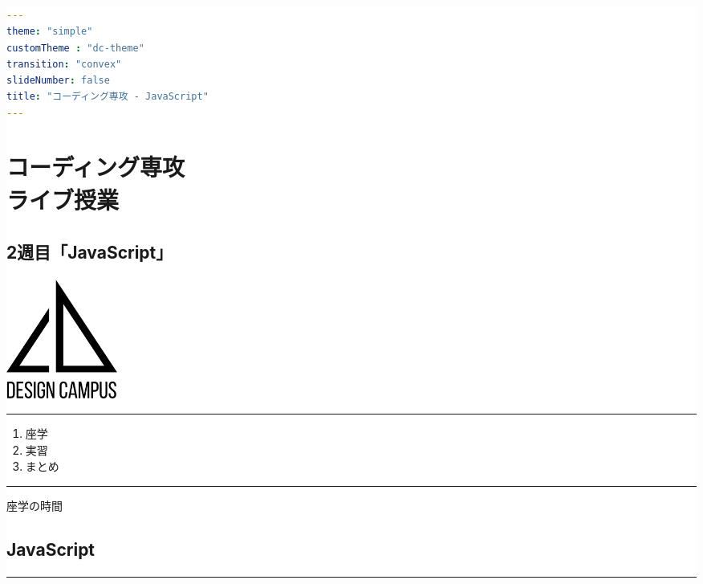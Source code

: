 ```yaml
---
theme: "simple"
customTheme : "dc-theme"
transition: "convex"
slideNumber: false
title: "コーディング専攻 - JavaScript"
---
```


# コーディング専攻<br>ライブ授業
<h2 class="firstPage">2週目「JavaScript」</h2>
<img src="./img/logo_bg_none.png" style="width: 16%;">

---

1. 座学
1. 実習
1. まとめ

---

座学の時間
## JavaScript

---